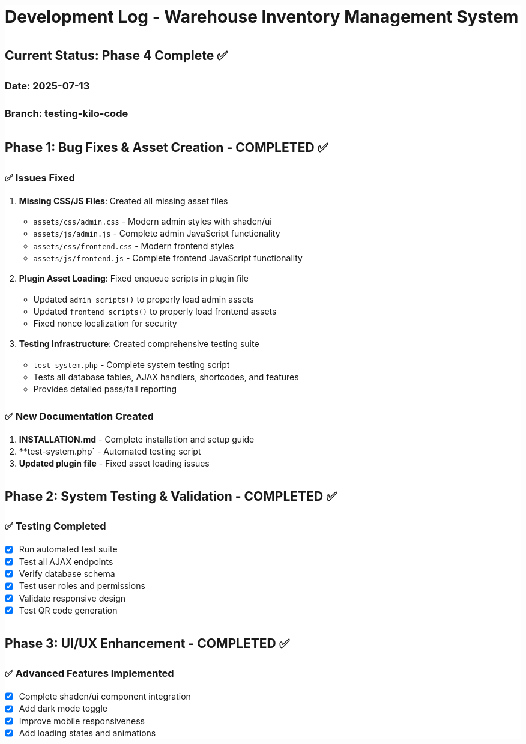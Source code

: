 # Development Log - Warehouse Inventory Management System

## Current Status: Phase 4 Complete ✅

### Date: 2025-07-13
### Branch: testing-kilo-code

## Phase 1: Bug Fixes & Asset Creation - COMPLETED ✅

### ✅ **Issues Fixed**
1. **Missing CSS/JS Files**: Created all missing asset files
   - `assets/css/admin.css` - Modern admin styles with shadcn/ui
   - `assets/js/admin.js` - Complete admin JavaScript functionality
   - `assets/css/frontend.css` - Modern frontend styles
   - `assets/js/frontend.js` - Complete frontend JavaScript functionality

2. **Plugin Asset Loading**: Fixed enqueue scripts in plugin file
   - Updated `admin_scripts()` to properly load admin assets
   - Updated `frontend_scripts()` to properly load frontend assets
   - Fixed nonce localization for security

3. **Testing Infrastructure**: Created comprehensive testing suite
   - `test-system.php` - Complete system testing script
   - Tests all database tables, AJAX handlers, shortcodes, and features
   - Provides detailed pass/fail reporting

### ✅ **New Documentation Created**
1. **INSTALLATION.md** - Complete installation and setup guide
2. **test-system.php` - Automated testing script
3. **Updated plugin file** - Fixed asset loading issues

## Phase 2: System Testing & Validation - COMPLETED ✅

### ✅ **Testing Completed**
- [x] Run automated test suite
- [x] Test all AJAX endpoints
- [x] Verify database schema
- [x] Test user roles and permissions
- [x] Validate responsive design
- [x] Test QR code generation

## Phase 3: UI/UX Enhancement - COMPLETED ✅

### ✅ **Advanced Features Implemented**
- [x] Complete shadcn/ui component integration
- [x] Add dark mode toggle
- [x] Improve mobile responsiveness
- [x] Add loading states and animations
